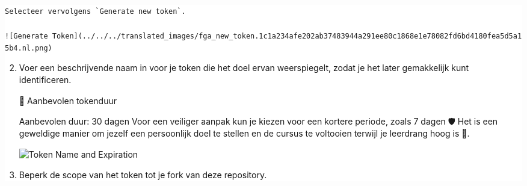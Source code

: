    Selecteer vervolgens `Generate new token`.

    ![Generate Token](../../../translated_images/fga_new_token.1c1a234afe202ab37483944a291ee80c1868e1e78082fd6bd4180fea5d5a15b4.nl.png)

2. Voer een beschrijvende naam in voor je token die het doel ervan weerspiegelt, zodat je het later gemakkelijk kunt identificeren.

    🔐 Aanbevolen tokenduur

    Aanbevolen duur: 30 dagen
    Voor een veiliger aanpak kun je kiezen voor een kortere periode, zoals 7 dagen 🛡️
    Het is een geweldige manier om jezelf een persoonlijk doel te stellen en de cursus te voltooien terwijl je leerdrang hoog is 🚀.

    ![Token Name and Expiration](../../../translated_images/token-name-expiry-date.a095fb0de63868640a4c82d6b1bbc92b482930a663917a5983a3c7cd1ef86b77.nl.png)

3. Beperk de scope van het token tot je fork van deze repository.
